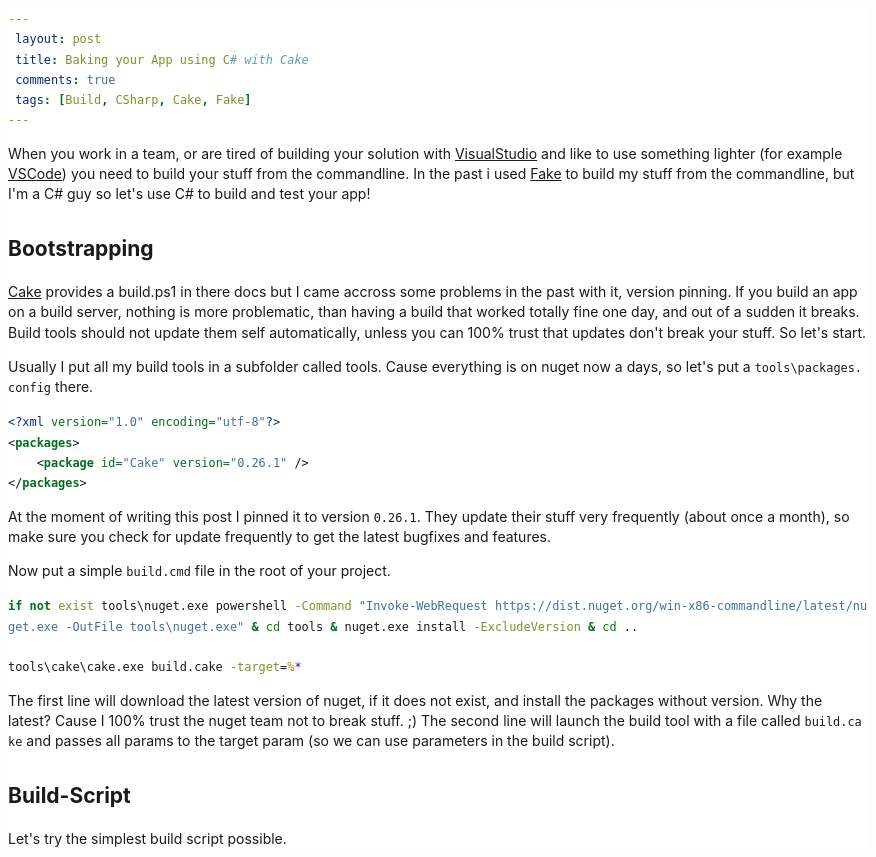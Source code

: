 ```yaml
---
 layout: post 
 title: Baking your App using C# with Cake
 comments: true
 tags: [Build, CSharp, Cake, Fake]
---
```


When you work in a team, or are tired of building your solution with [VisualStudio](//www.visualstudio.com/) and like to use something lighter (for example [VSCode](//code.visualstudio.com/)) you need to build your stuff from the commandline. In the past i used [Fake](//fake.build/) to build my stuff from the commandline, but I'm a C# guy so let's use C# to build and test your app!

## Bootstrapping

[Cake](//cakebuild.net/) provides a build.ps1 in there docs but I came accross some problems in the past with it, version pinning.
If you build an app on a build server, nothing is more problematic, than having a build that worked totally fine one day, and out of a sudden it breaks. Build tools should not update them self automatically, unless you can 100% trust that updates don't break your stuff. So let's start.

Usually I put all my build tools in a subfolder called tools. Cause everything is on nuget now a days, so let's put a `tools\packages.config` there.

``` xml
<?xml version="1.0" encoding="utf-8"?>
<packages>
    <package id="Cake" version="0.26.1" />
</packages>
```

At the moment of writing this post I pinned it to version `0.26.1`. They update their stuff very frequently (about once a month), so make sure you check for update frequently to get the latest bugfixes and features.

Now put a simple `build.cmd` file in the root of your project.

``` cmd
if not exist tools\nuget.exe powershell -Command "Invoke-WebRequest https://dist.nuget.org/win-x86-commandline/latest/nuget.exe -OutFile tools\nuget.exe" & cd tools & nuget.exe install -ExcludeVersion & cd ..

tools\cake\cake.exe build.cake -target=%*
```

The first line will download the latest version of nuget, if it does not exist, and install the packages without version. Why the latest? Cause I 100% trust the nuget team not to break stuff. ;)
The second line will launch the build tool with a file called `build.cake` and passes all params to the target param (so we can use parameters in the build script).

## Build-Script

Let's try the simplest build script possible.
